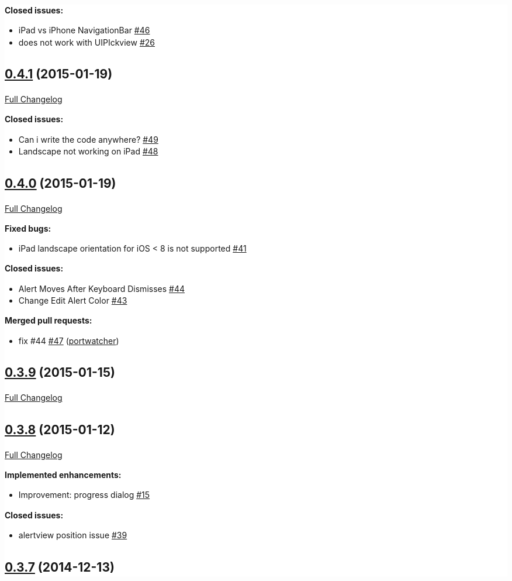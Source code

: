 **Closed issues:**

- iPad vs iPhone NavigationBar [\#46](https://github.com/dogo/SCLAlertView/issues/46)
- does not work with UIPIckview [\#26](https://github.com/dogo/SCLAlertView/issues/26)

## [0.4.1](https://github.com/dogo/SCLAlertView/tree/0.4.1) (2015-01-19)

[Full Changelog](https://github.com/dogo/SCLAlertView/compare/0.4.0...0.4.1)

**Closed issues:**

- Can i write the code anywhere? [\#49](https://github.com/dogo/SCLAlertView/issues/49)
- Landscape not working on iPad [\#48](https://github.com/dogo/SCLAlertView/issues/48)

## [0.4.0](https://github.com/dogo/SCLAlertView/tree/0.4.0) (2015-01-19)

[Full Changelog](https://github.com/dogo/SCLAlertView/compare/0.3.9...0.4.0)

**Fixed bugs:**

- iPad landscape orientation for iOS \< 8 is not supported [\#41](https://github.com/dogo/SCLAlertView/issues/41)

**Closed issues:**

- Alert Moves After Keyboard Dismisses [\#44](https://github.com/dogo/SCLAlertView/issues/44)
- Change Edit Alert Color [\#43](https://github.com/dogo/SCLAlertView/issues/43)

**Merged pull requests:**

- fix \#44 [\#47](https://github.com/dogo/SCLAlertView/pull/47) ([portwatcher](https://github.com/portwatcher))

## [0.3.9](https://github.com/dogo/SCLAlertView/tree/0.3.9) (2015-01-15)

[Full Changelog](https://github.com/dogo/SCLAlertView/compare/0.3.8...0.3.9)

## [0.3.8](https://github.com/dogo/SCLAlertView/tree/0.3.8) (2015-01-12)

[Full Changelog](https://github.com/dogo/SCLAlertView/compare/0.3.7...0.3.8)

**Implemented enhancements:**

- Improvement: progress dialog [\#15](https://github.com/dogo/SCLAlertView/issues/15)

**Closed issues:**

- alertview position issue [\#39](https://github.com/dogo/SCLAlertView/issues/39)

## [0.3.7](https://github.com/dogo/SCLAlertView/tree/0.3.7) (2014-12-13)
